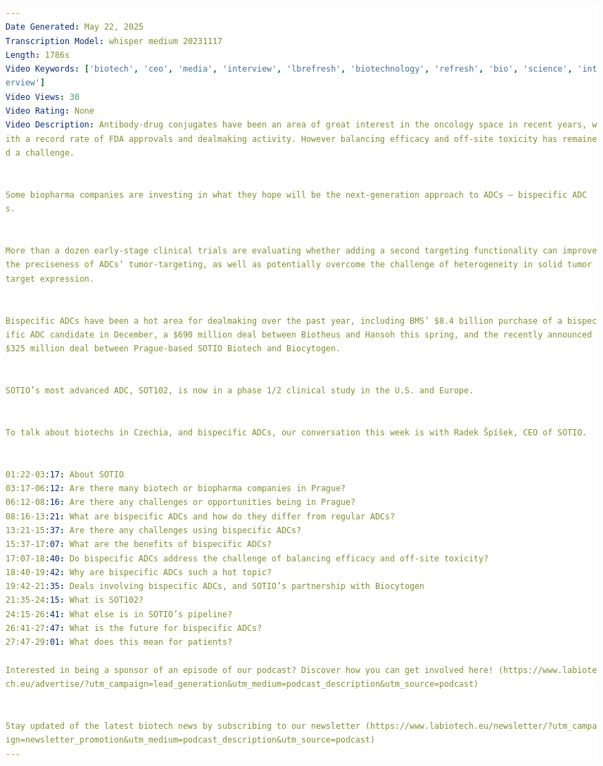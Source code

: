 ```yaml
---
Date Generated: May 22, 2025
Transcription Model: whisper medium 20231117
Length: 1786s
Video Keywords: ['biotech', 'ceo', 'media', 'interview', 'lbrefresh', 'biotechnology', 'refresh', 'bio', 'science', 'interview']
Video Views: 30
Video Rating: None
Video Description: Antibody-drug conjugates have been an area of great interest in the oncology space in recent years, with a record rate of FDA approvals and dealmaking activity. However balancing efficacy and off-site toxicity has remained a challenge.


Some biopharma companies are investing in what they hope will be the next-generation approach to ADCs – bispecific ADCs. 


More than a dozen early-stage clinical trials are evaluating whether adding a second targeting functionality can improve the preciseness of ADCs’ tumor-targeting, as well as potentially overcome the challenge of heterogeneity in solid tumor target expression. 


Bispecific ADCs have been a hot area for dealmaking over the past year, including BMS’ $8.4 billion purchase of a bispecific ADC candidate in December, a $690 million deal between Biotheus and Hansoh this spring, and the recently announced $325 million deal between Prague-based SOTIO Biotech and Biocytogen.


SOTIO’s most advanced ADC, SOT102, is now in a phase 1/2 clinical study in the U.S. and Europe. 


To talk about biotechs in Czechia, and bispecific ADCs, our conversation this week is with Radek Špíšek, CEO of SOTIO.


01:22-03:17: About SOTIO
03:17-06:12: Are there many biotech or biopharma companies in Prague? 
06:12-08:16: Are there any challenges or opportunities being in Prague?
08:16-13:21: What are bispecific ADCs and how do they differ from regular ADCs?
13:21-15:37: Are there any challenges using bispecific ADCs?
15:37-17:07: What are the benefits of bispecific ADCs?
17:07-18:40: Do bispecific ADCs address the challenge of balancing efficacy and off-site toxicity?
18:40-19:42: Why are bispecific ADCs such a hot topic?
19:42-21:35: Deals involving bispecific ADCs, and SOTIO’s partnership with Biocytogen
21:35-24:15: What is SOT102?
24:15-26:41: What else is in SOTIO’s pipeline?
26:41-27:47: What is the future for bispecific ADCs? 
27:47-29:01: What does this mean for patients?

Interested in being a sponsor of an episode of our podcast? Discover how you can get involved here! (https://www.labiotech.eu/advertise/?utm_campaign=lead_generation&utm_medium=podcast_description&utm_source=podcast)  


Stay updated of the latest biotech news by subscribing to our newsletter (https://www.labiotech.eu/newsletter/?utm_campaign=newsletter_promotion&utm_medium=podcast_description&utm_source=podcast)
---
```
